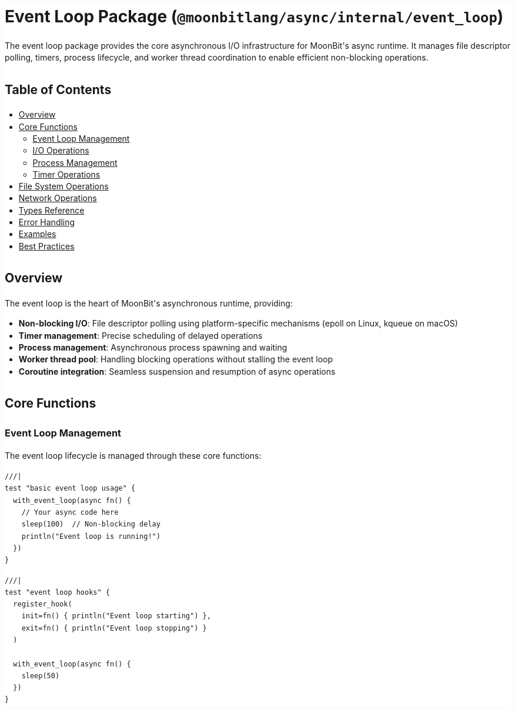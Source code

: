 # Event Loop Package (`@moonbitlang/async/internal/event_loop`)

The event loop package provides the core asynchronous I/O infrastructure for MoonBit's async runtime. It manages file descriptor polling, timers, process lifecycle, and worker thread coordination to enable efficient non-blocking operations.

## Table of Contents

- [Overview](#overview)
- [Core Functions](#core-functions)
  - [Event Loop Management](#event-loop-management)
  - [I/O Operations](#io-operations)
  - [Process Management](#process-management)
  - [Timer Operations](#timer-operations)
- [File System Operations](#file-system-operations)
- [Network Operations](#network-operations)
- [Types Reference](#types-reference)
- [Error Handling](#error-handling)
- [Examples](#examples)
- [Best Practices](#best-practices)

## Overview

The event loop is the heart of MoonBit's asynchronous runtime, providing:

- **Non-blocking I/O**: File descriptor polling using platform-specific mechanisms (epoll on Linux, kqueue on macOS)
- **Timer management**: Precise scheduling of delayed operations
- **Process management**: Asynchronous process spawning and waiting
- **Worker thread pool**: Handling blocking operations without stalling the event loop
- **Coroutine integration**: Seamless suspension and resumption of async operations

## Core Functions

### Event Loop Management

The event loop lifecycle is managed through these core functions:

```moonbit
///|
test "basic event loop usage" {
  with_event_loop(async fn() {
    // Your async code here
    sleep(100)  // Non-blocking delay
    println("Event loop is running!")
  })
}
```

```moonbit
///|
test "event loop hooks" {
  register_hook(
    init=fn() { println("Event loop starting") },
    exit=fn() { println("Event loop stopping") }
  )
  
  with_event_loop(async fn() {
    sleep(50)
  })
}
```
